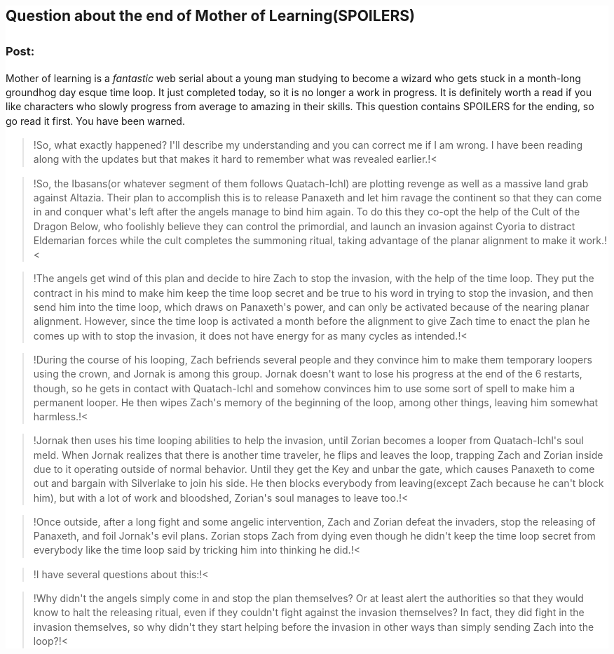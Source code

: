 ## Question about the end of Mother of Learning(SPOILERS)

### Post:

Mother of learning is a *fantastic* web serial about a young man studying to become a wizard who gets stuck in a month-long groundhog day esque time loop. It just completed today, so it is no longer a work in progress. It is definitely worth a read if you like characters who slowly progress from average to amazing in their skills. This question contains SPOILERS for the ending, so go read it first. You have been warned.

>!So, what exactly happened? I'll describe my understanding and you can correct me if I am wrong. I have been reading along with the updates but that makes it hard to remember what was revealed earlier.!<

>!So, the Ibasans(or whatever segment of them follows Quatach-Ichl) are plotting revenge as well as a massive land grab against Altazia. Their plan to accomplish this is to release Panaxeth and let him ravage the continent so that they can come in and conquer what's left after the angels manage to bind him again. To do this they co-opt the help of the Cult of the Dragon Below, who foolishly believe they can control the primordial, and launch an invasion against Cyoria to distract Eldemarian forces while the cult completes the summoning ritual, taking advantage of the planar alignment to make it work.!<

>!The angels get wind of this plan and decide to hire Zach to stop the invasion, with the help of the time loop. They put the contract in his mind to make him keep the time loop secret and be true to his word in trying to stop the invasion, and then send him into the time loop, which draws on Panaxeth's power, and can only be activated because of the nearing planar alignment. However, since the time loop is activated a month before the alignment to give Zach time to enact the plan he comes up with to stop the invasion, it does not have energy for as many cycles as intended.!<

>!During the course of his looping, Zach befriends several people and they convince him to make them temporary loopers using the crown, and Jornak is among this group. Jornak doesn't want to lose his progress at the end of the 6 restarts, though, so he gets in contact with Quatach-Ichl and somehow convinces him to use some sort of spell to make him a permanent looper. He then wipes Zach's memory of the beginning of the loop, among other things, leaving him somewhat harmless.!<

>!Jornak then uses his time looping abilities to help the invasion, until Zorian becomes a looper from Quatach-Ichl's soul meld. When Jornak realizes that there is another time traveler, he flips and leaves the loop, trapping Zach and Zorian inside due to it operating outside of normal behavior. Until they get the Key and unbar the gate, which causes Panaxeth to come out and bargain with Silverlake to join his side. He then blocks everybody from leaving(except Zach because he can't block him), but with a lot of work and bloodshed, Zorian's soul manages to leave too.!<

>!Once outside, after a long fight and some angelic intervention, Zach and Zorian defeat the invaders, stop the releasing of Panaxeth, and foil Jornak's evil plans. Zorian stops Zach from dying even though he didn't keep the time loop secret from everybody like the time loop said by tricking him into thinking he did.!<

>!I have several questions about this:!<

>!Why didn't the angels simply come in and stop the plan themselves? Or at least alert the authorities so that they would know to halt the releasing ritual, even if they couldn't fight against the invasion themselves? In fact, they did fight in the invasion themselves, so why didn't they start helping before the invasion in other ways than simply sending Zach into the loop?!<
